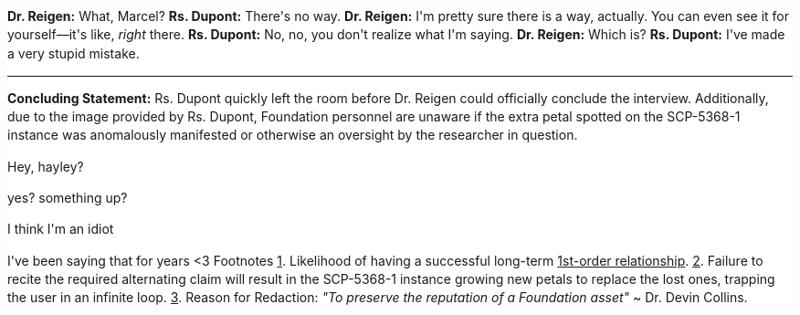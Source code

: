 **Dr. Reigen:** What, Marcel?
**Rs. Dupont:** There's no way.
**Dr. Reigen:** I'm pretty sure there is a way, actually. You can even see it for yourself—it's like, _right_ there.
**Rs. Dupont:** No, no, you don't realize what I'm saying.
**Dr. Reigen:** Which is?
**Rs. Dupont:** I've made a very stupid mistake.
* * *
**Concluding Statement:** Rs. Dupont quickly left the room before Dr. Reigen could officially conclude the interview. Additionally, due to the image provided by Rs. Dupont, Foundation personnel are unaware if the extra petal spotted on the SCP-5368-1 instance was anomalously manifested or otherwise an oversight by the researcher in question.
  

Hey, hayley?
  

yes? something up?
  

I think I'm an idiot
  

I've been saying that for years <3
Footnotes
[1](javascript:;). Likelihood of having a successful long-term [1st-order relationship](/scp-5366).
[2](javascript:;). Failure to recite the required alternating claim will result in the SCP-5368-1 instance growing new petals to replace the lost ones, trapping the user in an infinite loop.
[3](javascript:;). Reason for Redaction: _"To preserve the reputation of a Foundation asset"_ ~ Dr. Devin Collins.
